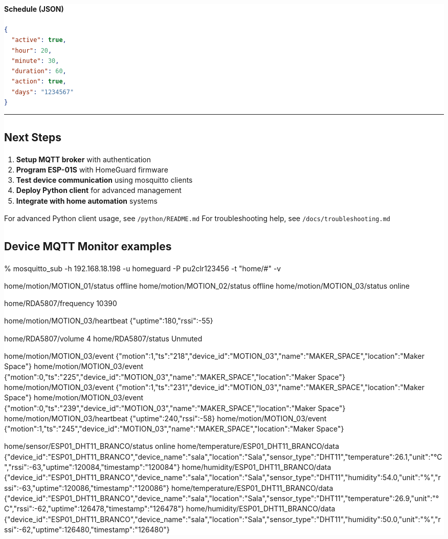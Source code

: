 #### Schedule (JSON)
```json
{
  "active": true,
  "hour": 20,
  "minute": 30,
  "duration": 60,
  "action": true,
  "days": "1234567"
}
```

---

## Next Steps

1. **Setup MQTT broker** with authentication
2. **Program ESP-01S** with HomeGuard firmware
3. **Test device communication** using mosquitto clients
4. **Deploy Python client** for advanced management
5. **Integrate with home automation** systems

For advanced Python client usage, see `/python/README.md`
For troubleshooting help, see `/docs/troubleshooting.md`



## Device MQTT Monitor examples

% mosquitto_sub -h 192.168.18.198 -u homeguard -P pu2clr123456 -t "home/#" -v       

home/motion/MOTION_01/status offline
home/motion/MOTION_02/status offline
home/motion/MOTION_03/status online

home/RDA5807/frequency 10390

home/motion/MOTION_03/heartbeat {"uptime":180,"rssi":-55}

home/RDA5807/volume 4
home/RDA5807/status Unmuted

home/motion/MOTION_03/event {"motion":1,"ts":"218","device_id":"MOTION_03","name":"MAKER_SPACE","location":"Maker Space"}
home/motion/MOTION_03/event {"motion":0,"ts":"225","device_id":"MOTION_03","name":"MAKER_SPACE","location":"Maker Space"}
home/motion/MOTION_03/event {"motion":1,"ts":"231","device_id":"MOTION_03","name":"MAKER_SPACE","location":"Maker Space"}
home/motion/MOTION_03/event {"motion":0,"ts":"239","device_id":"MOTION_03","name":"MAKER_SPACE","location":"Maker Space"}
home/motion/MOTION_03/heartbeat {"uptime":240,"rssi":-58}
home/motion/MOTION_03/event {"motion":1,"ts":"245","device_id":"MOTION_03","name":"MAKER_SPACE","location":"Maker Space"}

home/sensor/ESP01_DHT11_BRANCO/status online
home/temperature/ESP01_DHT11_BRANCO/data {"device_id":"ESP01_DHT11_BRANCO","device_name":"sala","location":"Sala","sensor_type":"DHT11","temperature":26.1,"unit":"°C","rssi":-63,"uptime":120084,"timestamp":"120084"}
home/humidity/ESP01_DHT11_BRANCO/data {"device_id":"ESP01_DHT11_BRANCO","device_name":"sala","location":"Sala","sensor_type":"DHT11","humidity":54.0,"unit":"%","rssi":-63,"uptime":120086,"timestamp":"120086"}
home/temperature/ESP01_DHT11_BRANCO/data {"device_id":"ESP01_DHT11_BRANCO","device_name":"sala","location":"Sala","sensor_type":"DHT11","temperature":26.9,"unit":"°C","rssi":-62,"uptime":126478,"timestamp":"126478"}
home/humidity/ESP01_DHT11_BRANCO/data {"device_id":"ESP01_DHT11_BRANCO","device_name":"sala","location":"Sala","sensor_type":"DHT11","humidity":50.0,"unit":"%","rssi":-62,"uptime":126480,"timestamp":"126480"}